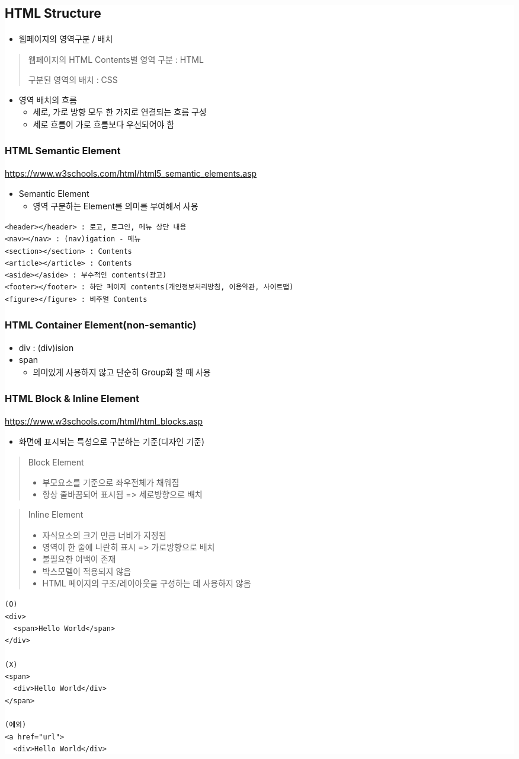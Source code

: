 ## HTML Structure

- 웹페이지의 영역구분 / 배치

> 웹페이지의 HTML Contents별 영역 구분 : HTML
>
> 구분된 영역의 배치 : CSS

- 영역 배치의 흐름
  - 세로, 가로 방향 모두 한 가지로 연결되는 흐름 구성
  - 세로 흐름이 가로 흐름보다 우선되어야 함

### HTML Semantic Element

https://www.w3schools.com/html/html5_semantic_elements.asp

- Semantic Element
  - 영역 구분하는 Element를 의미를 부여해서 사용

```
<header></header> : 로고, 로그인, 메뉴 상단 내용
<nav></nav> : (nav)igation - 메뉴
<section></section> : Contents
<article></article> : Contents
<aside></aside> : 부수적인 contents(광고)
<footer></footer> : 하단 페이지 contents(개인정보처리방침, 이용약관, 사이트맵)
<figure></figure> : 비주얼 Contents
```

### HTML Container Element(non-semantic)

- div : (div)ision
- span
  - 의미있게 사용하지 않고 단순히 Group화 할 때 사용

### HTML Block & Inline Element

https://www.w3schools.com/html/html_blocks.asp

- 화면에 표시되는 특성으로 구분하는 기준(디자인 기준)

> Block Element
>
> - 부모요소를 기준으로 좌우전체가 채워짐
> - 항상 줄바꿈되어 표시됨 => 세로방향으로 배치

> Inline Element
>
> - 자식요소의 크기 만큼 너비가 지정됨
> - 영역이 한 줄에 나란히 표시 => 가로방향으로 배치
> - 불필요한 여백이 존재
> - 박스모델이 적용되지 않음
> - HTML 페이지의 구조/레이아웃을 구성하는 데 사용하지 않음

```
(O)
<div>
  <span>Hello World</span>
</div>

(X)
<span>
  <div>Hello World</div>
</span>

(예외)
<a href="url">
  <div>Hello World</div>
```